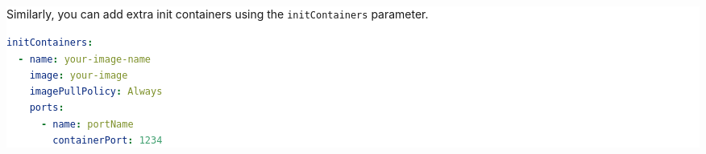 Similarly, you can add extra init containers using the `initContainers` parameter.

```yaml
initContainers:
  - name: your-image-name
    image: your-image
    imagePullPolicy: Always
    ports:
      - name: portName
        containerPort: 1234
```
